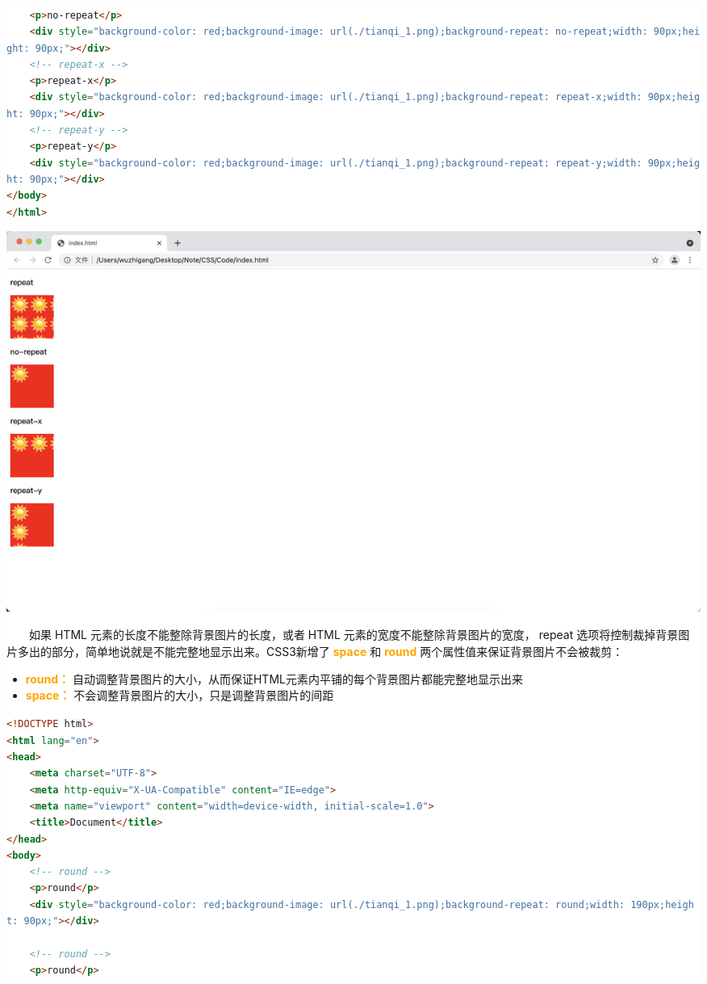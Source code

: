 ```html
    <p>no-repeat</p>
    <div style="background-color: red;background-image: url(./tianqi_1.png);background-repeat: no-repeat;width: 90px;height: 90px;"></div>
    <!-- repeat-x -->
    <p>repeat-x</p>
    <div style="background-color: red;background-image: url(./tianqi_1.png);background-repeat: repeat-x;width: 90px;height: 90px;"></div>
    <!-- repeat-y -->
    <p>repeat-y</p>
    <div style="background-color: red;background-image: url(./tianqi_1.png);background-repeat: repeat-y;width: 90px;height: 90px;"></div>
</body>
</html>
```

![03](./images/04/03.png)

&emsp;&emsp;如果 HTML 元素的长度不能整除背景图片的长度，或者 HTML 元素的宽度不能整除背景图片的宽度， repeat 选项将控制裁掉背景图片多出的部分，简单地说就是不能完整地显示出来。CSS3新增了<font color=orange> **space** </font>和<font color=orange> **round** </font>两个属性值来保证背景图片不会被裁剪：

+ <font color=orange>**round：**</font> 自动调整背景图片的大小，从而保证HTML元素内平铺的每个背景图片都能完整地显示出来
+ <font color=orange>**space：**</font> 不会调整背景图片的大小，只是调整背景图片的间距

```html
<!DOCTYPE html>
<html lang="en">
<head>
    <meta charset="UTF-8">
    <meta http-equiv="X-UA-Compatible" content="IE=edge">
    <meta name="viewport" content="width=device-width, initial-scale=1.0">
    <title>Document</title>
</head>
<body>
    <!-- round -->
    <p>round</p>
    <div style="background-color: red;background-image: url(./tianqi_1.png);background-repeat: round;width: 190px;height: 90px;"></div>

    <!-- round -->
    <p>round</p>
```